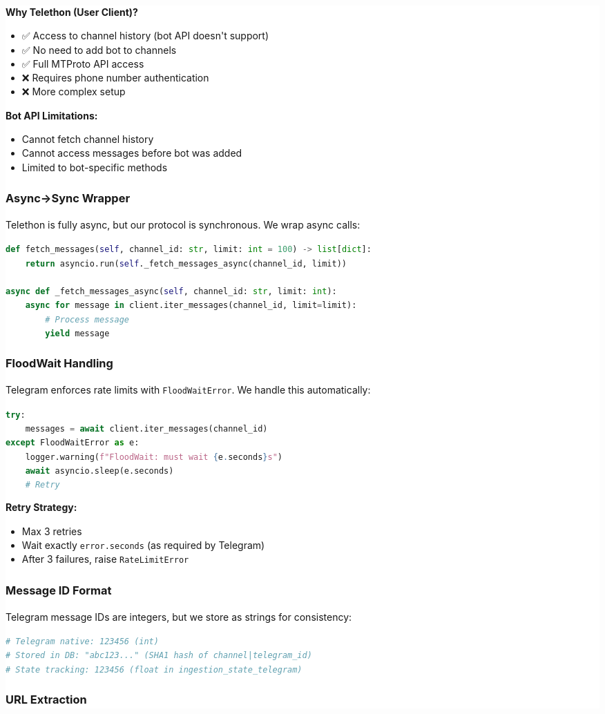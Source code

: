 **Why Telethon (User Client)?**
- ✅ Access to channel history (bot API doesn't support)
- ✅ No need to add bot to channels
- ✅ Full MTProto API access
- ❌ Requires phone number authentication
- ❌ More complex setup

**Bot API Limitations:**
- Cannot fetch channel history
- Cannot access messages before bot was added
- Limited to bot-specific methods

### Async→Sync Wrapper

Telethon is fully async, but our protocol is synchronous. We wrap async calls:

```python
def fetch_messages(self, channel_id: str, limit: int = 100) -> list[dict]:
    return asyncio.run(self._fetch_messages_async(channel_id, limit))

async def _fetch_messages_async(self, channel_id: str, limit: int):
    async for message in client.iter_messages(channel_id, limit=limit):
        # Process message
        yield message
```

### FloodWait Handling

Telegram enforces rate limits with `FloodWaitError`. We handle this automatically:

```python
try:
    messages = await client.iter_messages(channel_id)
except FloodWaitError as e:
    logger.warning(f"FloodWait: must wait {e.seconds}s")
    await asyncio.sleep(e.seconds)
    # Retry
```

**Retry Strategy:**
- Max 3 retries
- Wait exactly `error.seconds` (as required by Telegram)
- After 3 failures, raise `RateLimitError`

### Message ID Format

Telegram message IDs are integers, but we store as strings for consistency:

```python
# Telegram native: 123456 (int)
# Stored in DB: "abc123..." (SHA1 hash of channel|telegram_id)
# State tracking: 123456 (float in ingestion_state_telegram)
```

### URL Extraction
